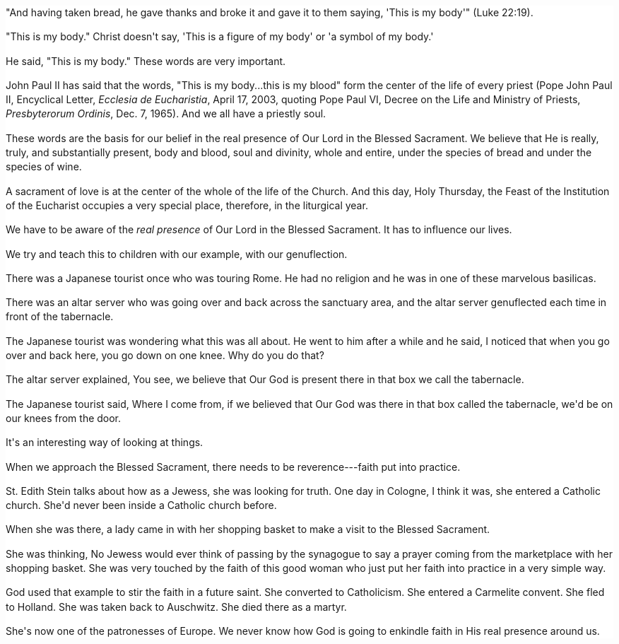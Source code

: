 "And having taken bread, he gave thanks and broke it and gave it to them saying, 'This is my body'" (Luke 22:19).

"This is my body." Christ doesn\'t say, 'This is a figure of my body' or 'a symbol of my body.'

He said, "This is my body." These words are very important.

John Paul II has said that the words, "This is my body\...this is my blood" form the center of the life of every priest (Pope John Paul II, Encyclical Letter, *Ecclesia de Eucharistia*, April 17, 2003, quoting Pope Paul VI, Decree on the Life and Ministry of Priests, *Presbyterorum Ordinis*, Dec. 7, 1965). And we all have a priestly soul.

These words are the basis for our belief in the real presence of Our Lord in the Blessed Sacrament. We believe that He is really, truly, and substantially present, body and blood, soul and divinity, whole and entire, under the species of bread and under the species of wine.

A sacrament of love is at the center of the whole of the life of the Church. And this day, Holy Thursday, the Feast of the Institution of the Eucharist occupies a very special place, therefore, in the liturgical year.

We have to be aware of the *real presence* of Our Lord in the Blessed Sacrament. It has to influence our lives.

We try and teach this to children with our example, with our genuflection.

There was a Japanese tourist once who was touring Rome. He had no religion and he was in one of these marvelous basilicas.

There was an altar server who was going over and back across the sanctuary area, and the altar server genuflected each time in front of the tabernacle.

The Japanese tourist was wondering what this was all about. He went to him after a while and he said, I noticed that when you go over and back here, you go down on one knee. Why do you do that?

The altar server explained, You see, we believe that Our God is present there in that box we call the tabernacle.

The Japanese tourist said, Where I come from, if we believed that Our God was there in that box called the tabernacle, we\'d be on our knees from the door.

It's an interesting way of looking at things.

When we approach the Blessed Sacrament, there needs to be reverence---faith put into practice.

St. Edith Stein talks about how as a Jewess, she was looking for truth. One day in Cologne, I think it was, she entered a Catholic church. She\'d never been inside a Catholic church before.

When she was there, a lady came in with her shopping basket to make a visit to the Blessed Sacrament.

She was thinking, No Jewess would ever think of passing by the synagogue to say a prayer coming from the marketplace with her shopping basket. She was very touched by the faith of this good woman who just put her faith into practice in a very simple way.

God used that example to stir the faith in a future saint. She converted to Catholicism. She entered a Carmelite convent. She fled to Holland. She was taken back to Auschwitz. She died there as a martyr.

She's now one of the patronesses of Europe. We never know how God is going to enkindle faith in His real presence around us.
